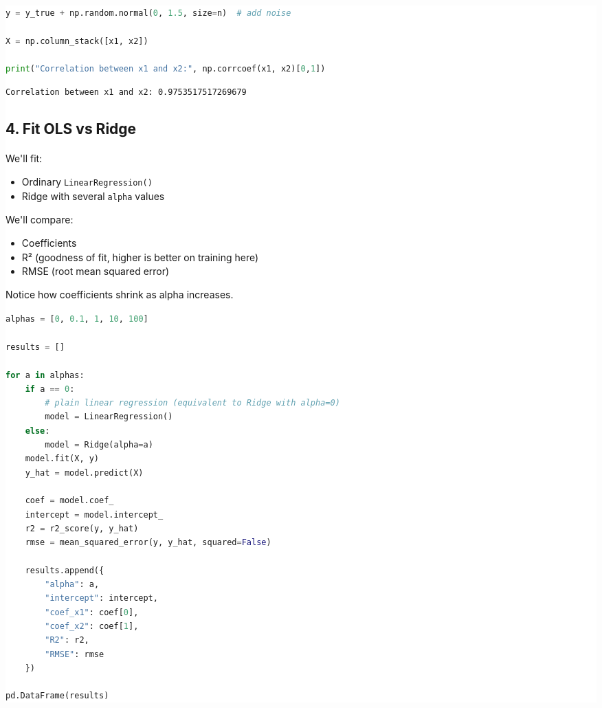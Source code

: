 ```python
y = y_true + np.random.normal(0, 1.5, size=n)  # add noise

X = np.column_stack([x1, x2])

print("Correlation between x1 and x2:", np.corrcoef(x1, x2)[0,1])
```

    Correlation between x1 and x2: 0.9753517517269679


## 4. Fit OLS vs Ridge

We'll fit:
- Ordinary `LinearRegression()`
- Ridge with several `alpha` values

We'll compare:
- Coefficients
- R² (goodness of fit, higher is better on training here)
- RMSE (root mean squared error)

Notice how coefficients shrink as alpha increases.



```python
alphas = [0, 0.1, 1, 10, 100]

results = []

for a in alphas:
    if a == 0:
        # plain linear regression (equivalent to Ridge with alpha=0)
        model = LinearRegression()
    else:
        model = Ridge(alpha=a)
    model.fit(X, y)
    y_hat = model.predict(X)
    
    coef = model.coef_
    intercept = model.intercept_
    r2 = r2_score(y, y_hat)
    rmse = mean_squared_error(y, y_hat, squared=False)
    
    results.append({
        "alpha": a,
        "intercept": intercept,
        "coef_x1": coef[0],
        "coef_x2": coef[1],
        "R2": r2,
        "RMSE": rmse
    })

pd.DataFrame(results)
```
